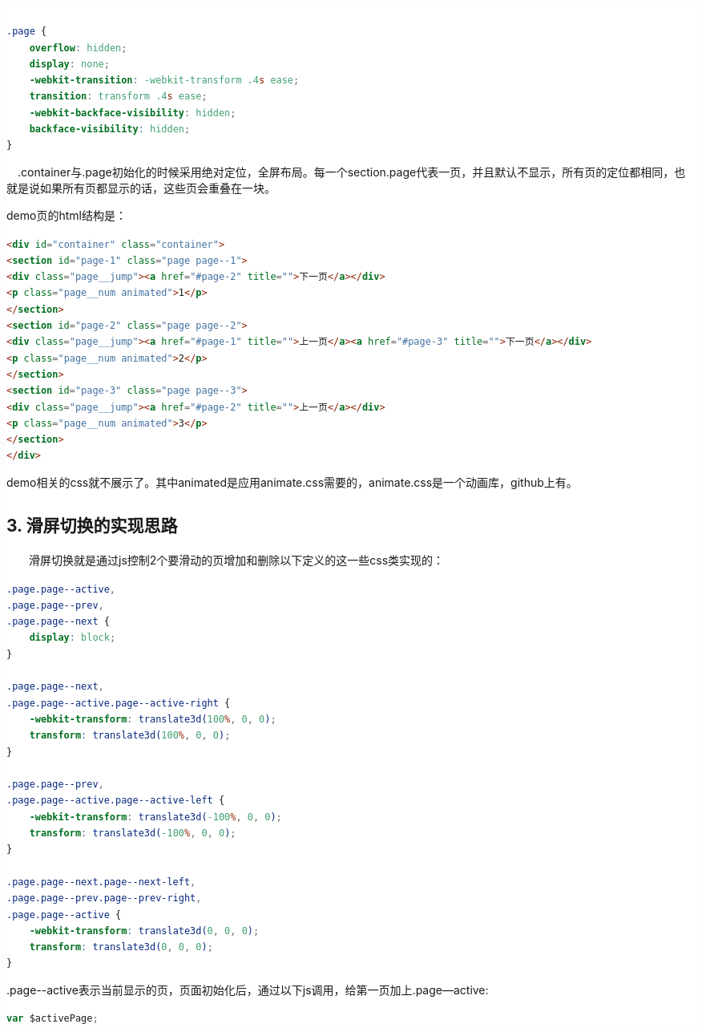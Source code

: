 ```css

.page {
    overflow: hidden;
    display: none;
    -webkit-transition: -webkit-transform .4s ease;
    transition: transform .4s ease;
    -webkit-backface-visibility: hidden;
    backface-visibility: hidden;
}
```
&emsp;.container与.page初始化的时候采用绝对定位，全屏布局。每一个section.page代表一页，并且默认不显示，所有页的定位都相同，也就是说如果所有页都显示的话，这些页会重叠在一块。

demo页的html结构是：
```html
<div id="container" class="container">
<section id="page-1" class="page page--1">
<div class="page__jump"><a href="#page-2" title="">下一页</a></div>
<p class="page__num animated">1</p>
</section>
<section id="page-2" class="page page--2">
<div class="page__jump"><a href="#page-1" title="">上一页</a><a href="#page-3" title="">下一页</a></div>
<p class="page__num animated">2</p>
</section>
<section id="page-3" class="page page--3">
<div class="page__jump"><a href="#page-2" title="">上一页</a></div>
<p class="page__num animated">3</p>
</section>
</div>
```
demo相关的css就不展示了。其中animated是应用animate.css需要的，animate.css是一个动画库，github上有。

## 3\. 滑屏切换的实现思路

&emsp;&emsp;滑屏切换就是通过js控制2个要滑动的页增加和删除以下定义的这一些css类实现的：
```css
.page.page--active,
.page.page--prev,
.page.page--next {
    display: block;
}

.page.page--next,
.page.page--active.page--active-right {
    -webkit-transform: translate3d(100%, 0, 0);
    transform: translate3d(100%, 0, 0);
}

.page.page--prev,
.page.page--active.page--active-left {
    -webkit-transform: translate3d(-100%, 0, 0);
    transform: translate3d(-100%, 0, 0);
}

.page.page--next.page--next-left,
.page.page--prev.page--prev-right,
.page.page--active {
    -webkit-transform: translate3d(0, 0, 0);
    transform: translate3d(0, 0, 0);
}
```
.page--active表示当前显示的页，页面初始化后，通过以下js调用，给第一页加上.page—active:
```javascript
var $activePage;
```